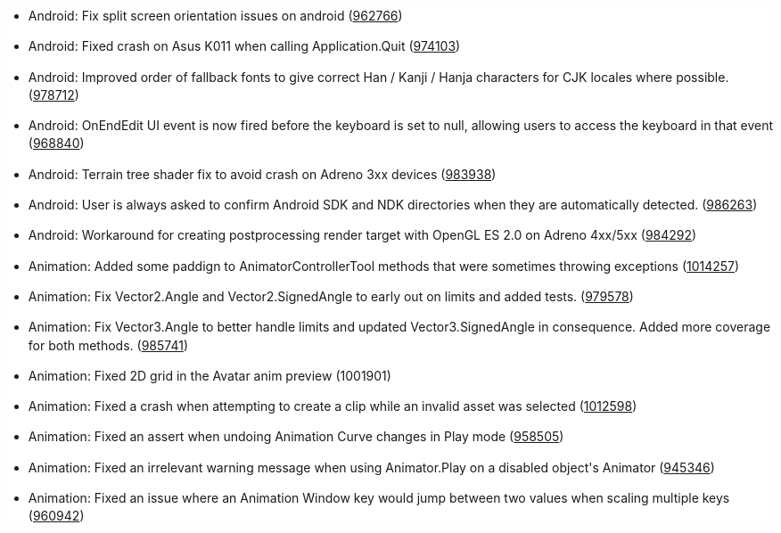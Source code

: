 *   Android: Fix split screen orientation issues on android ([962766](https://issuetracker.unity3d.com/issues/android-screen-changes-orientation-when-stationary-after-exiting-split-screen-mode))
    
*   Android: Fixed crash on Asus K011 when calling Application.Quit ([974103](https://issuetracker.unity3d.com/issues/application-dot-quit-on-asus-k011-exits-the-application-and-then-throws-app-has-stopped-working-error))
    
*   Android: Improved order of fallback fonts to give correct Han / Kanji / Hanja characters for CJK locales where possible. ([978712](https://issuetracker.unity3d.com/issues/android-cjk-fonts-are-displayed-incorrectly))
    
*   Android: OnEndEdit UI event is now fired before the keyboard is set to null, allowing users to access the keyboard in that event ([968840](https://issuetracker.unity3d.com/issues/mobile-reference-to-touchscreenkeyboard-in-inputfield-dot-onendedit-event-is-lost-instantly-after-closing-the-keyboard))
    
*   Android: Terrain tree shader fix to avoid crash on Adreno 3xx devices ([983938](https://issuetracker.unity3d.com/issues/android-player-containing-default-terrain-crashes-on-certain-devices-using-adreno-3xx-series-gpu))
    
*   Android: User is always asked to confirm Android SDK and NDK directories when they are automatically detected. ([986263](https://issuetracker.unity3d.com/issues/android-sdk-slash-ndk-detected-without-user-confirmation))
    
*   Android: Workaround for creating postprocessing render target with OpenGL ES 2.0 on Adreno 4xx/5xx ([984292](https://issuetracker.unity3d.com/issues/android-black-screen-on-adreno-gpu-using-postprocessing-stack-and-gles2-graphics-api))
    
*   Animation: Added some paddign to AnimatorControllerTool methods that were sometimes throwing exceptions ([1014257](https://issuetracker.unity3d.com/issues/null-ref-exception-on-unityeditor-dot-graphs-dot-parametercontrollerview-dot-addparametermenu))
    
*   Animation: Fix Vector2.Angle and Vector2.SignedAngle to early out on limits and added tests. ([979578](https://issuetracker.unity3d.com/issues/vector2-dot-angle-does-not-always-return-0-between-two-identical-vectors))
    
*   Animation: Fix Vector3.Angle to better handle limits and updated Vector3.SignedAngle in consequence. Added more coverage for both methods. ([985741](https://issuetracker.unity3d.com/issues/vector3-dot-signedangle-ignores-axis-parameter))
    
*   Animation: Fixed 2D grid in the Avatar anim preview (1001901)
    
*   Animation: Fixed a crash when attempting to create a clip while an invalid asset was selected ([1012598](https://issuetracker.unity3d.com/issues/assetsmenu-addanimationclip-crashes-when-creating-a-anim-file))
    
*   Animation: Fixed an assert when undoing Animation Curve changes in Play mode ([958505](https://issuetracker.unity3d.com/issues/animationcurve-no-script-asset-for-curveeditorselection-warning-when-undoing-curve-changes-in-play-mode))
    
*   Animation: Fixed an irrelevant warning message when using Animator.Play on a disabled object's Animator ([945346](https://issuetracker.unity3d.com/issues/irrelevant-warning-message-when-using-animator-dot-play-on-a-disabled-objects-animator))
    
*   Animation: Fixed an issue where an Animation Window key would jump between two values when scaling multiple keys ([960942](https://issuetracker.unity3d.com/issues/aw-key-jumps-between-two-values-when-scaling-multiple-keys))
    